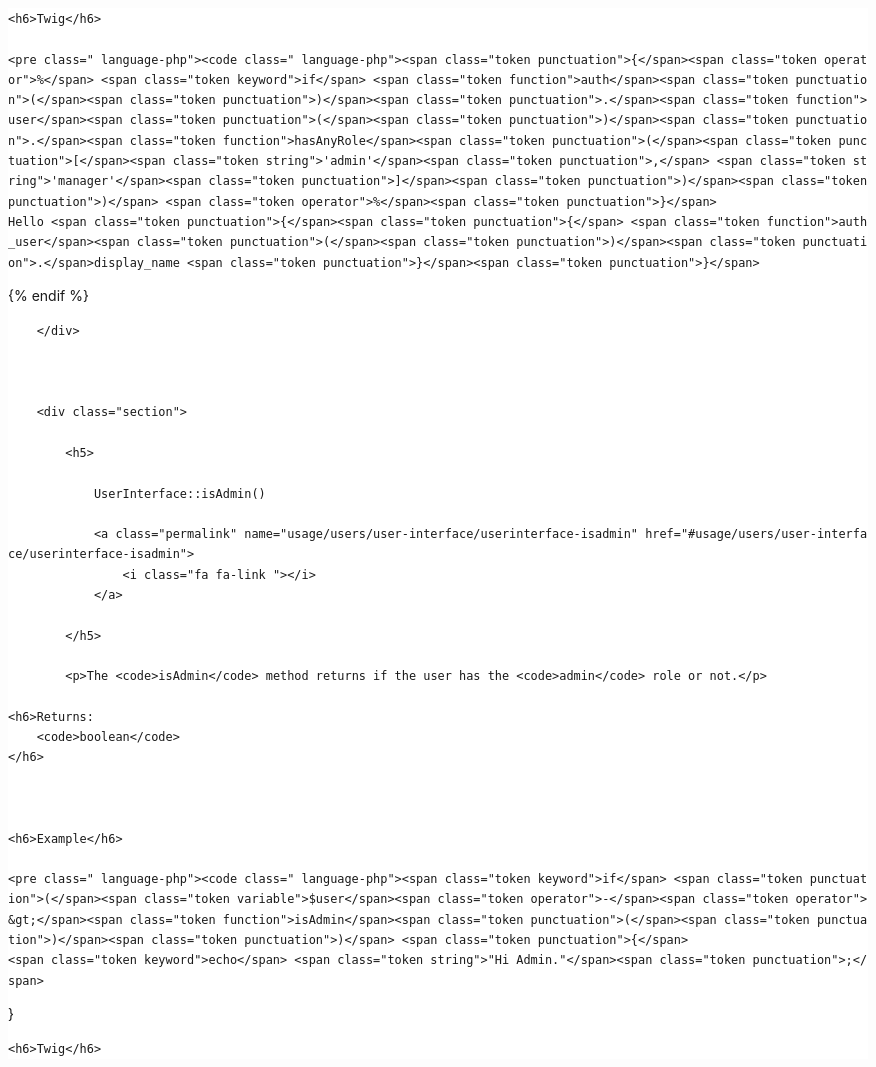     <h6>Twig</h6>

    <pre class=" language-php"><code class=" language-php"><span class="token punctuation">{</span><span class="token operator">%</span> <span class="token keyword">if</span> <span class="token function">auth</span><span class="token punctuation">(</span><span class="token punctuation">)</span><span class="token punctuation">.</span><span class="token function">user</span><span class="token punctuation">(</span><span class="token punctuation">)</span><span class="token punctuation">.</span><span class="token function">hasAnyRole</span><span class="token punctuation">(</span><span class="token punctuation">[</span><span class="token string">'admin'</span><span class="token punctuation">,</span> <span class="token string">'manager'</span><span class="token punctuation">]</span><span class="token punctuation">)</span><span class="token punctuation">)</span> <span class="token operator">%</span><span class="token punctuation">}</span>
    Hello <span class="token punctuation">{</span><span class="token punctuation">{</span> <span class="token function">auth_user</span><span class="token punctuation">(</span><span class="token punctuation">)</span><span class="token punctuation">.</span>display_name <span class="token punctuation">}</span><span class="token punctuation">}</span>
<span class="token punctuation">{</span><span class="token operator">%</span> <span class="token keyword">endif</span> <span class="token operator">%</span><span class="token punctuation">}</span></code></pre>



        </div>

        
    
        <div class="section">

            <h5>

                UserInterface::isAdmin()

                <a class="permalink" name="usage/users/user-interface/userinterface-isadmin" href="#usage/users/user-interface/userinterface-isadmin">
                    <i class="fa fa-link "></i>
                </a>

            </h5>

            <p>The <code>isAdmin</code> method returns if the user has the <code>admin</code> role or not.</p>

    <h6>Returns: 
        <code>boolean</code>
    </h6>



    <h6>Example</h6>

    <pre class=" language-php"><code class=" language-php"><span class="token keyword">if</span> <span class="token punctuation">(</span><span class="token variable">$user</span><span class="token operator">-</span><span class="token operator">&gt;</span><span class="token function">isAdmin</span><span class="token punctuation">(</span><span class="token punctuation">)</span><span class="token punctuation">)</span> <span class="token punctuation">{</span>
    <span class="token keyword">echo</span> <span class="token string">"Hi Admin."</span><span class="token punctuation">;</span>
<span class="token punctuation">}</span></code></pre>

    <h6>Twig</h6>

